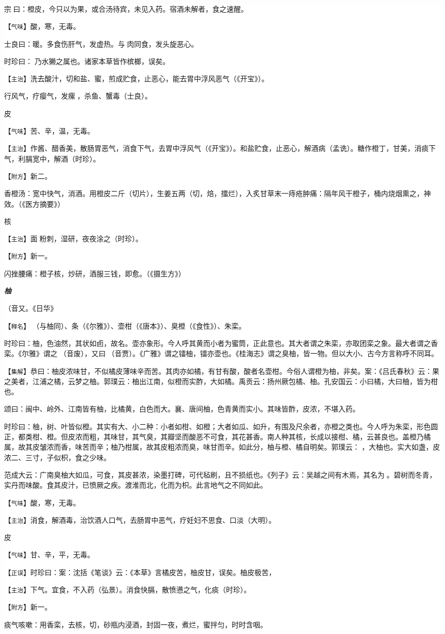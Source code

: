 宗 曰：橙皮，今只以为果，或合汤待宾，未见入药。宿酒未解者，食之速醒。  

【`气味`】酸，寒，无毒。  

士良曰：暖。多食伤肝气，发虚热。与 肉同食，发头旋恶心。  

时珍曰： 乃水獭之属也。诸家本草皆作槟榔，误矣。  

【`主治`】洗去酸汁，切和盐、蜜，煎成贮食，止恶心，能去胃中浮风恶气（《开宝》）。  

行风气，疗瘿气，发瘰 ，杀鱼、蟹毒（士良）。  

皮  

【`气味`】苦、辛，温，无毒。  

【`主治`】作酱、醋香美，散肠胃恶气，消食下气，去胃中浮风气（《开宝》）。和盐贮食，止恶心，解酒病（孟诜）。糖作橙丁，甘美，消痰下气，利膈宽中，解酒（时珍）。  

【`附方`】新二。  

香橙汤：宽中快气，消酒。用橙皮二斤（切片），生姜五两（切，焙，擂烂），入炙甘草末一痔疮肿痛：隔年风干橙子，桶内烧烟熏之，神效。（《医方摘要》）  

核  

【`主治`】面 粉刺，湿研，夜夜涂之（时珍）。  

【`附方`】新一。  

闪挫腰痛：橙子核，炒研，酒服三钱，即愈。（《摄生方》）  

***柚***  

（音又。《日华》  

【`释名`】 （与柚同）、条（《尔雅》）、壶柑（《唐本》）、臭橙（《食性》）、朱栾。  

时珍曰：柚，色油然，其状如卣，故名。壶亦象形。今人呼其黄而小者为蜜筒，正此意也。其大者谓之朱栾，亦取团栾之象。最大者谓之香栾。《尔雅》谓之 （音废），又曰 （音贾）。《广雅》谓之镭柚，镭亦壶也。《桂海志》谓之臭柚，皆一物。但以大小、古今方言称呼不同耳。  

【`集解`】恭曰：柚皮浓味甘，不似橘皮薄味辛而苦。其肉亦如橘，有甘有酸，酸者名壶柑。今俗人谓橙为柚，非矣。案：《吕氏春秋》云：果之美者，江浦之橘，云梦之柚。郭璞云：柚出江南，似橙而实酢，大如橘。禹贡云：扬州厥包橘、柚。孔安国云：小曰橘，大曰柚，皆为柑也。  

颂曰：闽中、岭外、江南皆有柚，比橘黄，白色而大。襄、唐间柚，色青黄而实小。其味皆酢，皮浓，不堪入药。  

时珍曰：柚，树、叶皆似橙。其实有大、小二种：小者如柑、如橙；大者如瓜、如升，有围及尺余者，亦橙之类也。今人呼为朱栾，形色圆正，都类柑、橙。但皮浓而粗，其味甘，其气臭，其瓣坚而酸恶不可食，其花甚香。南人种其核，长成以接柑、橘，云甚良也。盖橙乃橘属，故其皮皱浓而香，味苦而辛；柚乃柑属，故其皮粗浓而臭，味甘而辛。如此分，柚与橙、橘自明矣。郭璞云： ，大柚也。实大如盏，皮浓二、三寸，子似枳，食之少味。  

范成大云：广南臭柚大如瓜，可食，其皮甚浓，染墨打碑，可代毡刷，且不损纸也。《列子》云：吴越之间有木焉，其名为 。碧树而冬青，实丹而味酸。食其皮汁，已愤厥之疾。渡淮而北，化而为枳。此言地气之不同如此。  

【`气味`】酸，寒，无毒。  

【`主治`】消食，解酒毒，治饮酒人口气，去肠胃中恶气，疗妊妇不思食、口淡（大明）。  

皮  

【`气味`】甘、辛，平，无毒。  

【`正误`】时珍曰：案：沈括《笔谈》云：《本草》言橘皮苦，柚皮甘，误矣。柚皮极苦，  

【`主治`】下气。宜食，不入药（弘景）。消食快膈，散愤懑之气，化痰（时珍）。  

【`附方`】新一。  

痰气咳嗽：用香栾，去核，切，砂瓶内浸酒，封固一夜，煮烂，蜜拌匀，时时含咽。  
